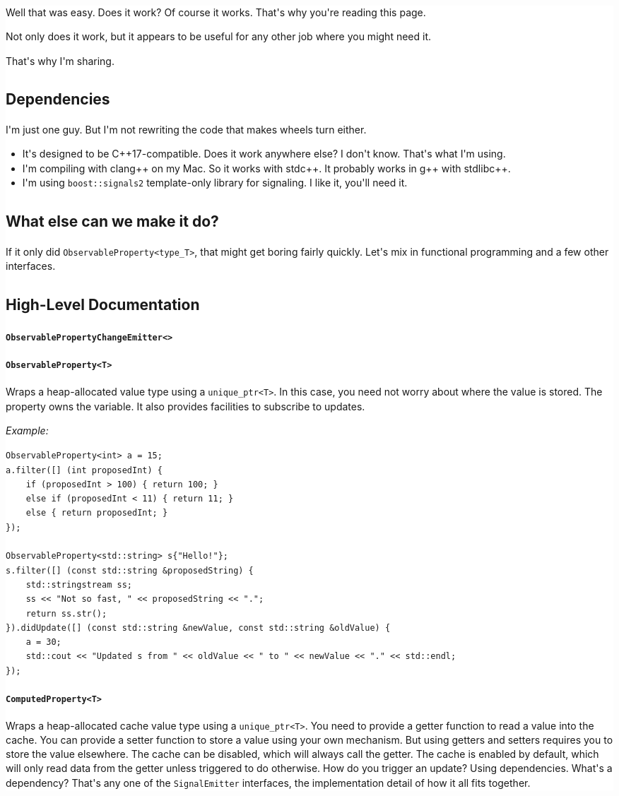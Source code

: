 Well that was easy. Does it work? Of course it works. That's why you're reading this page.

Not only does it work, but it appears to be useful for any other job where you might need it.

That's why I'm sharing.

## Dependencies

I'm just one guy. But I'm not rewriting the code that makes wheels turn either.

- It's designed to be C++17-compatible. Does it work anywhere else? I don't know. That's what I'm using.
- I'm compiling with clang++ on my Mac. So it works with stdc++. It probably works in g++ with stdlibc++.
- I'm using `boost::signals2` template-only library for signaling. I like it, you'll need it.

## What else can we make it do?

If it only did `ObservableProperty<type_T>`, that might get boring fairly quickly. Let's mix in functional programming and a few other interfaces.

## High-Level Documentation

#### `ObservablePropertyChangeEmitter<>`

#### `ObservableProperty<T>`

Wraps a heap-allocated value type using a `unique_ptr<T>`. In this case, you need not worry about where the value is stored. The property owns the variable. It also provides facilities to subscribe to updates.

_Example:_

    ObservableProperty<int> a = 15;
    a.filter([] (int proposedInt) {
        if (proposedInt > 100) { return 100; }
        else if (proposedInt < 11) { return 11; }
        else { return proposedInt; }
    });
    
    ObservableProperty<std::string> s{"Hello!"};
    s.filter([] (const std::string &proposedString) {
        std::stringstream ss;
        ss << "Not so fast, " << proposedString << ".";
        return ss.str();
    }).didUpdate([] (const std::string &newValue, const std::string &oldValue) {
        a = 30;
        std::cout << "Updated s from " << oldValue << " to " << newValue << "." << std::endl;
    });

#### `ComputedProperty<T>`

Wraps a heap-allocated cache value type using a `unique_ptr<T>`. You need to provide a getter function to read a value into the cache. You can provide a setter function to store a value using your own mechanism. But using getters and setters requires you to store the value elsewhere. The cache can be disabled, which will always call the getter. The cache is enabled by default, which will only read data from the getter unless triggered to do otherwise. How do you trigger an update? Using dependencies. What's a dependency? That's any one of the `SignalEmitter` interfaces, the implementation detail of how it all fits together.
